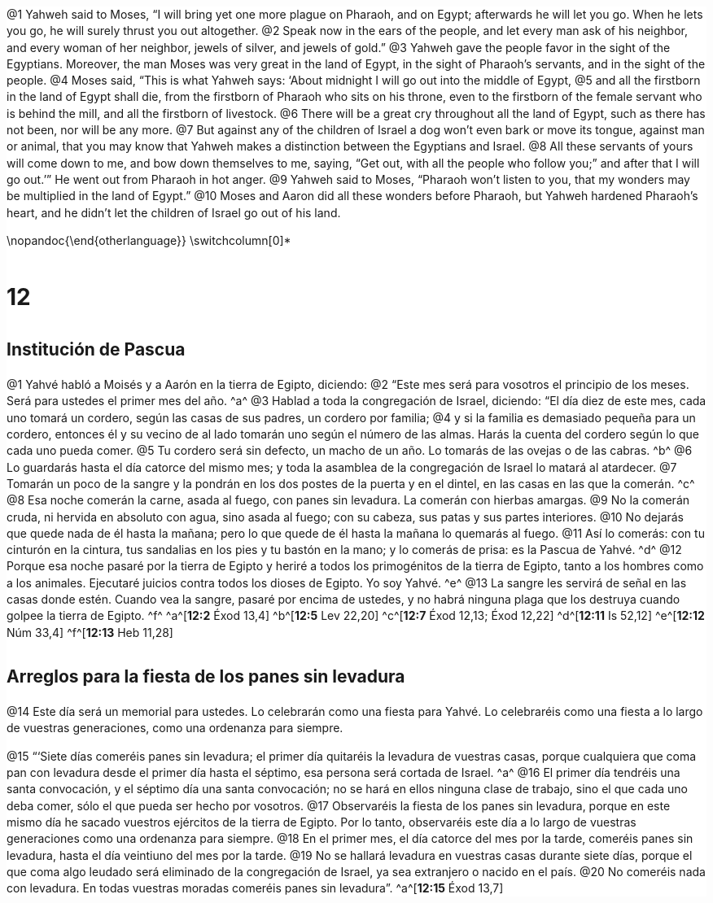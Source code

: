 @1 Yahweh said to Moses, “I will bring yet one more plague on Pharaoh, and on Egypt; afterwards he will let you go. When he lets you go, he will surely thrust you out altogether. @2 Speak now in the ears of the people, and let every man ask of his neighbor, and every woman of her neighbor, jewels of silver, and jewels of gold.” @3 Yahweh gave the people favor in the sight of the Egyptians. Moreover, the man Moses was very great in the land of Egypt, in the sight of Pharaoh’s servants, and in the sight of the people. @4 Moses said, “This is what Yahweh says: ‘About midnight I will go out into the middle of Egypt, @5 and all the firstborn in the land of Egypt shall die, from the firstborn of Pharaoh who sits on his throne, even to the firstborn of the female servant who is behind the mill, and all the firstborn of livestock. @6 There will be a great cry throughout all the land of Egypt, such as there has not been, nor will be any more. @7 But against any of the children of Israel a dog won’t even bark or move its tongue, against man or animal, that you may know that Yahweh makes a distinction between the Egyptians and Israel. @8 All these servants of yours will come down to me, and bow down themselves to me, saying, “Get out, with all the people who follow you;” and after that I will go out.’” He went out from Pharaoh in hot anger. @9 Yahweh said to Moses, “Pharaoh won’t listen to you, that my wonders may be multiplied in the land of Egypt.” @10 Moses and Aaron did all these wonders before Pharaoh, but Yahweh hardened Pharaoh’s heart, and he didn’t let the children of Israel go out of his land. 

\nopandoc{\end{otherlanguage}}
\switchcolumn[0]*

# 12
## Institución de Pascua
@1 Yahvé habló a Moisés y a Aarón en la tierra de Egipto, diciendo: @2 “Este mes será para vosotros el principio de los meses. Será para ustedes el primer mes del año. ^a^ @3 Hablad a toda la congregación de Israel, diciendo: “El día diez de este mes, cada uno tomará un cordero, según las casas de sus padres, un cordero por familia; @4 y si la familia es demasiado pequeña para un cordero, entonces él y su vecino de al lado tomarán uno según el número de las almas. Harás la cuenta del cordero según lo que cada uno pueda comer. @5 Tu cordero será sin defecto, un macho de un año. Lo tomarás de las ovejas o de las cabras. ^b^ @6 Lo guardarás hasta el día catorce del mismo mes; y toda la asamblea de la congregación de Israel lo matará al atardecer. @7 Tomarán un poco de la sangre y la pondrán en los dos postes de la puerta y en el dintel, en las casas en las que la comerán. ^c^ @8 Esa noche comerán la carne, asada al fuego, con panes sin levadura. La comerán con hierbas amargas. @9 No la comerán cruda, ni hervida en absoluto con agua, sino asada al fuego; con su cabeza, sus patas y sus partes interiores. @10 No dejarás que quede nada de él hasta la mañana; pero lo que quede de él hasta la mañana lo quemarás al fuego. @11 Así lo comerás: con tu cinturón en la cintura, tus sandalias en los pies y tu bastón en la mano; y lo comerás de prisa: es la Pascua de Yahvé. ^d^ @12 Porque esa noche pasaré por la tierra de Egipto y heriré a todos los primogénitos de la tierra de Egipto, tanto a los hombres como a los animales. Ejecutaré juicios contra todos los dioses de Egipto. Yo soy Yahvé. ^e^ @13 La sangre les servirá de señal en las casas donde estén. Cuando vea la sangre, pasaré por encima de ustedes, y no habrá ninguna plaga que los destruya cuando golpee la tierra de Egipto. ^f^
^a^[**12:2** Éxod 13,4] ^b^[**12:5** Lev 22,20] ^c^[**12:7** Éxod 12,13; Éxod 12,22] ^d^[**12:11** Is 52,12] ^e^[**12:12** Núm 33,4] ^f^[**12:13** Heb 11,28]

## Arreglos para la fiesta de los panes sin levadura
@14 Este día será un memorial para ustedes. Lo celebrarán como una fiesta para Yahvé. Lo celebraréis como una fiesta a lo largo de vuestras generaciones, como una ordenanza para siempre.

@15 “‘Siete días comeréis panes sin levadura; el primer día quitaréis la levadura de vuestras casas, porque cualquiera que coma pan con levadura desde el primer día hasta el séptimo, esa persona será cortada de Israel. ^a^ @16 El primer día tendréis una santa convocación, y el séptimo día una santa convocación; no se hará en ellos ninguna clase de trabajo, sino el que cada uno deba comer, sólo el que pueda ser hecho por vosotros. @17 Observaréis la fiesta de los panes sin levadura, porque en este mismo día he sacado vuestros ejércitos de la tierra de Egipto. Por lo tanto, observaréis este día a lo largo de vuestras generaciones como una ordenanza para siempre. @18 En el primer mes, el día catorce del mes por la tarde, comeréis panes sin levadura, hasta el día veintiuno del mes por la tarde. @19 No se hallará levadura en vuestras casas durante siete días, porque el que coma algo leudado será eliminado de la congregación de Israel, ya sea extranjero o nacido en el país. @20 No comeréis nada con levadura. En todas vuestras moradas comeréis panes sin levadura”.
^a^[**12:15** Éxod 13,7]
